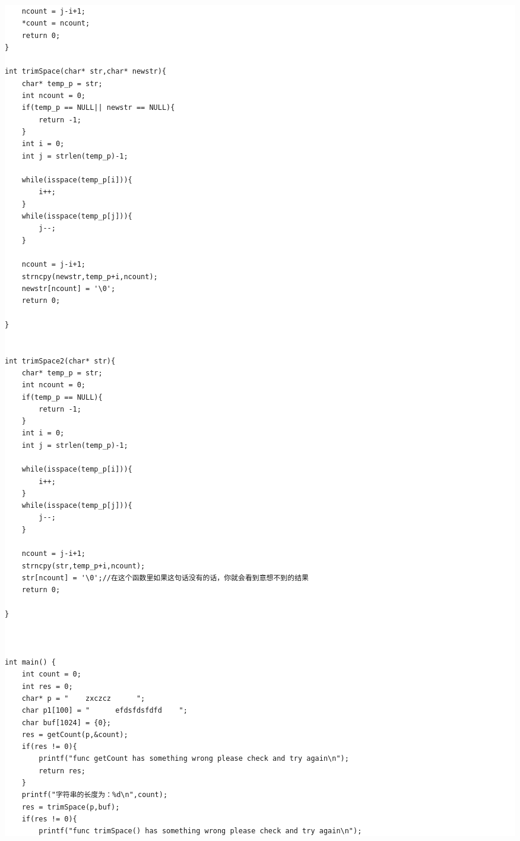         ncount = j-i+1;
        *count = ncount;
        return 0;
    }
    
    int trimSpace(char* str,char* newstr){
        char* temp_p = str;
        int ncount = 0;
        if(temp_p == NULL|| newstr == NULL){
            return -1;
        }
        int i = 0;
        int j = strlen(temp_p)-1;
    
        while(isspace(temp_p[i])){
            i++;
        }
        while(isspace(temp_p[j])){
            j--;
        }
    
        ncount = j-i+1;
        strncpy(newstr,temp_p+i,ncount);
        newstr[ncount] = '\0';
        return 0;
    
    }
    
    
    int trimSpace2(char* str){
        char* temp_p = str;
        int ncount = 0;
        if(temp_p == NULL){
            return -1;
        }
        int i = 0;
        int j = strlen(temp_p)-1;
    
        while(isspace(temp_p[i])){
            i++;
        }
        while(isspace(temp_p[j])){
            j--;
        }
    
        ncount = j-i+1;
        strncpy(str,temp_p+i,ncount);
        str[ncount] = '\0';//在这个函数里如果这句话没有的话，你就会看到意想不到的结果
        return 0;
    
    }
    
    
    
    int main() {
        int count = 0;
        int res = 0;
        char* p = "    zxczcz      ";
        char p1[100] = "      efdsfdsfdfd    ";
        char buf[1024] = {0};
        res = getCount(p,&count);
        if(res != 0){
            printf("func getCount has something wrong please check and try again\n");
            return res;
        }
        printf("字符串的长度为：%d\n",count);
        res = trimSpace(p,buf);
        if(res != 0){
            printf("func trimSpace() has something wrong please check and try again\n");